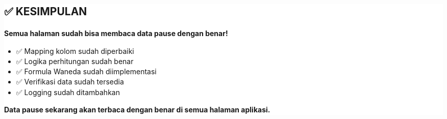 ## ✅ KESIMPULAN

**Semua halaman sudah bisa membaca data pause dengan benar!** 

- ✅ Mapping kolom sudah diperbaiki
- ✅ Logika perhitungan sudah benar
- ✅ Formula Waneda sudah diimplementasi
- ✅ Verifikasi data sudah tersedia
- ✅ Logging sudah ditambahkan

**Data pause sekarang akan terbaca dengan benar di semua halaman aplikasi.**
